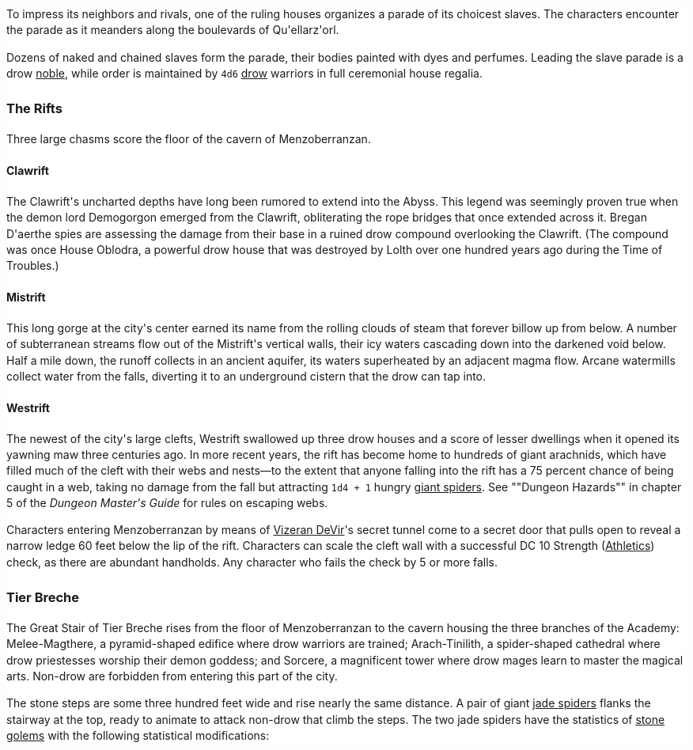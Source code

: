To impress its neighbors and rivals, one of the ruling houses organizes a parade of its choicest slaves. The characters encounter the parade as it meanders along the boulevards of Qu'ellarz'orl.

Dozens of naked and chained slaves form the parade, their bodies painted with dyes and perfumes. Leading the slave parade is a drow [noble](/3-Mechanics/CLI/bestiary/humanoid/noble.md), while order is maintained by `4d6` [drow](/3-Mechanics/CLI/bestiary/humanoid/drow.md) warriors in full ceremonial house regalia.

### The Rifts

Three large chasms score the floor of the cavern of Menzoberranzan.

#### Clawrift

The Clawrift's uncharted depths have long been rumored to extend into the Abyss. This legend was seemingly proven true when the demon lord Demogorgon emerged from the Clawrift, obliterating the rope bridges that once extended across it. Bregan D'aerthe spies are assessing the damage from their base in a ruined drow compound overlooking the Clawrift. (The compound was once House Oblodra, a powerful drow house that was destroyed by Lolth over one hundred years ago during the Time of Troubles.)

#### Mistrift

This long gorge at the city's center earned its name from the rolling clouds of steam that forever billow up from below. A number of subterranean streams flow out of the Mistrift's vertical walls, their icy waters cascading down into the darkened void below. Half a mile down, the runoff collects in an ancient aquifer, its waters superheated by an adjacent magma flow. Arcane watermills collect water from the falls, diverting it to an underground cistern that the drow can tap into.

#### Westrift

The newest of the city's large clefts, Westrift swallowed up three drow houses and a score of lesser dwellings when it opened its yawning maw three centuries ago. In more recent years, the rift has become home to hundreds of giant arachnids, which have filled much of the cleft with their webs and nests—to the extent that anyone falling into the rift has a 75 percent chance of being caught in a web, taking no damage from the fall but attracting `1d4 + 1` hungry [giant spiders](/3-Mechanics/CLI/bestiary/beast/giant-spider.md). See ""Dungeon Hazards"" in chapter 5 of the *Dungeon Master's Guide* for rules on escaping webs.

Characters entering Menzoberranzan by means of [Vizeran DeVir](/3-Mechanics/CLI/bestiary/npc/vizeran-devir-oota.md)'s secret tunnel come to a secret door that pulls open to reveal a narrow ledge 60 feet below the lip of the rift. Characters can scale the cleft wall with a successful DC 10 Strength ([Athletics](/3-Mechanics/CLI/rules/skills.md#Athletics)) check, as there are abundant handholds. Any character who fails the check by 5 or more falls.

### Tier Breche

The Great Stair of Tier Breche rises from the floor of Menzoberranzan to the cavern housing the three branches of the Academy: Melee-Magthere, a pyramid-shaped edifice where drow warriors are trained; Arach-Tinilith, a spider-shaped cathedral where drow priestesses worship their demon goddess; and Sorcere, a magnificent tower where drow mages learn to master the magical arts. Non-drow are forbidden from entering this part of the city.

The stone steps are some three hundred feet wide and rise nearly the same distance. A pair of giant [jade spiders](/3-Mechanics/CLI/bestiary/construct/jade-giant-spider-oota.md) flanks the stairway at the top, ready to animate to attack non-drow that climb the steps. The two jade spiders have the statistics of [stone golems](/3-Mechanics/CLI/bestiary/construct/stone-golem.md) with the following statistical modifications:
